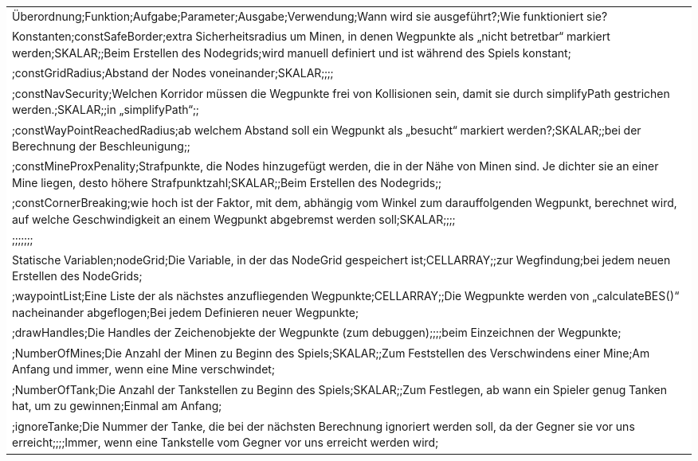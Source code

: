 |                                                                                                                                                                                                                                                                                                                                                                          | 
|--------------------------------------------------------------------------------------------------------------------------------------------------------------------------------------------------------------------------------------------------------------------------------------------------------------------------------------------------------------------------| 
| Überordnung;Funktion;Aufgabe;Parameter;Ausgabe;Verwendung;Wann wird sie ausgeführt?;Wie funktioniert sie?                                                                                                                                                                                                                                                                | 
| Konstanten;constSafeBorder;extra Sicherheitsradius um Minen, in denen Wegpunkte als „nicht betretbar“ markiert werden;SKALAR;;Beim Erstellen des Nodegrids;wird manuell definiert und ist während des Spiels konstant;                                                                                                                                                   | 
| ;constGridRadius;Abstand der Nodes voneinander;SKALAR;;;;                                                                                                                                                                                                                                                                                                                | 
| ;constNavSecurity;Welchen Korridor müssen die Wegpunkte frei von Kollisionen sein, damit sie durch simplifyPath gestrichen werden.;SKALAR;;in „simplifyPath“;;                                                                                                                                                                                                           | 
| ;constWayPointReachedRadius;ab welchem Abstand soll ein Wegpunkt als „besucht“ markiert werden?;SKALAR;;bei der Berechnung der Beschleunigung;;                                                                                                                                                                                                                          | 
| ;constMineProxPenality;Strafpunkte, die Nodes hinzugefügt werden, die in der Nähe von Minen sind. Je dichter sie an einer Mine liegen, desto höhere Strafpunktzahl;SKALAR;;Beim Erstellen des Nodegrids;;                                                                                                                                                                | 
| ;constCornerBreaking;wie hoch ist der Faktor, mit dem, abhängig vom Winkel zum darauffolgenden Wegpunkt, berechnet wird, auf welche Geschwindigkeit an einem Wegpunkt abgebremst werden soll;SKALAR;;;;                                                                                                                                                                  | 
| ;;;;;;;                                                                                                                                                                                                                                                                                                                                                                  | 
| Statische Variablen;nodeGrid;Die Variable, in der das NodeGrid gespeichert ist;CELLARRAY;;zur Wegfindung;bei jedem neuen Erstellen des NodeGrids;                                                                                                                                                                                                                        | 
| ;waypointList;Eine Liste der als nächstes anzufliegenden Wegpunkte;CELLARRAY;;Die Wegpunkte werden von „calculateBES()“ nacheinander abgeflogen;Bei jedem Definieren neuer Wegpunkte;                                                                                                                                                                                    | 
| ;drawHandles;Die Handles der Zeichenobjekte der Wegpunkte (zum debuggen);;;;beim Einzeichnen der Wegpunkte;                                                                                                                                                                                                                                                              | 
| ;NumberOfMines;Die Anzahl der Minen zu Beginn des Spiels;SKALAR;;Zum Feststellen des Verschwindens einer Mine;Am Anfang und immer, wenn eine Mine verschwindet;                                                                                                                                                                                                          | 
| ;NumberOfTank;Die Anzahl der Tankstellen zu Beginn des Spiels;SKALAR;;Zum Festlegen, ab wann ein Spieler genug Tanken hat, um zu gewinnen;Einmal am Anfang;                                                                                                                                                                                                              | 
| ;ignoreTanke;Die Nummer der Tanke, die bei der nächsten Berechnung ignoriert werden soll, da der Gegner sie vor uns erreicht;;;;Immer, wenn eine Tankstelle vom Gegner vor uns erreicht werden wird;                                                                                                                                                                     | 